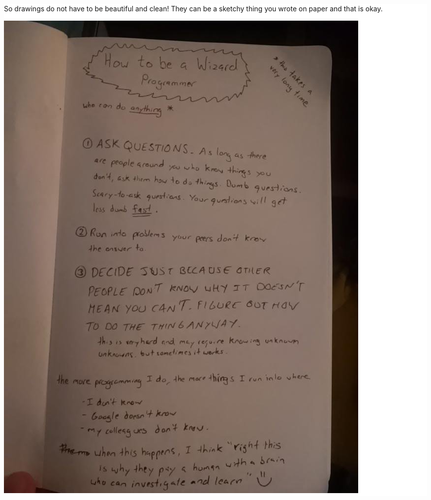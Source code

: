 So drawings do not have to be beautiful and clean! They can be a sketchy thing you wrote on paper and that is okay.

![](How%20to%20teach%20technical%20concepts%20with%20cartoons%209a15bea3e6d7449aa868613f00b17b16/wizard-programmer-handwritten.jpg)
